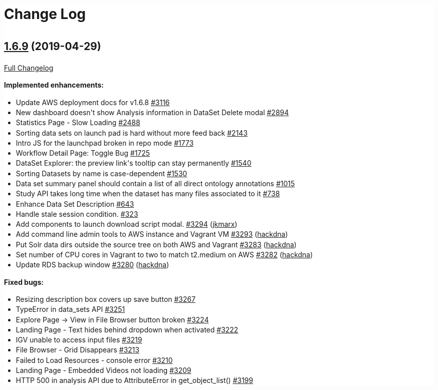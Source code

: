 # Change Log

## [1.6.9](https://github.com/refinery-platform/refinery-platform/tree/1.6.9) (2019-04-29)
[Full Changelog](https://github.com/refinery-platform/refinery-platform/compare/v1.6.8...1.6.9)

**Implemented enhancements:**

- Update AWS deployment docs for v1.6.8 [\#3116](https://github.com/refinery-platform/refinery-platform/issues/3116)
- New dashboard doesn't show Analysis information in DataSet Delete modal [\#2894](https://github.com/refinery-platform/refinery-platform/issues/2894)
- Statistics Page - Slow Loading [\#2488](https://github.com/refinery-platform/refinery-platform/issues/2488)
- Sorting data sets on launch pad is hard without more feed back [\#2143](https://github.com/refinery-platform/refinery-platform/issues/2143)
- Intro JS for the launchpad broken in repo mode [\#1773](https://github.com/refinery-platform/refinery-platform/issues/1773)
- Workflow Detail Page: Toggle Bug [\#1725](https://github.com/refinery-platform/refinery-platform/issues/1725)
- DataSet Explorer: the preview link's tooltip can stay permanently [\#1540](https://github.com/refinery-platform/refinery-platform/issues/1540)
- Sorting Datasets by name is case-dependent [\#1530](https://github.com/refinery-platform/refinery-platform/issues/1530)
- Data set summary panel should contain a list of all direct ontology annotations [\#1015](https://github.com/refinery-platform/refinery-platform/issues/1015)
- Study API takes long time when the dataset has many files associated to it [\#738](https://github.com/refinery-platform/refinery-platform/issues/738)
- Enhance Data Set Description [\#643](https://github.com/refinery-platform/refinery-platform/issues/643)
- Handle stale session condition. [\#323](https://github.com/refinery-platform/refinery-platform/issues/323)
- Add components to launch download script modal. [\#3294](https://github.com/refinery-platform/refinery-platform/pull/3294) ([jkmarx](https://github.com/jkmarx))
- Add command line admin tools to AWS instance and Vagrant VM [\#3293](https://github.com/refinery-platform/refinery-platform/pull/3293) ([hackdna](https://github.com/hackdna))
- Put Solr data dirs outside the source tree on both AWS and Vagrant [\#3283](https://github.com/refinery-platform/refinery-platform/pull/3283) ([hackdna](https://github.com/hackdna))
- Set number of CPU cores in Vagrant to two to match t2.medium on AWS [\#3282](https://github.com/refinery-platform/refinery-platform/pull/3282) ([hackdna](https://github.com/hackdna))
- Update RDS backup window [\#3280](https://github.com/refinery-platform/refinery-platform/pull/3280) ([hackdna](https://github.com/hackdna))

**Fixed bugs:**

- Resizing description box covers up save button [\#3267](https://github.com/refinery-platform/refinery-platform/issues/3267)
- TypeError in data\_sets API [\#3251](https://github.com/refinery-platform/refinery-platform/issues/3251)
- Explore Page -\> View in File Browser button broken [\#3224](https://github.com/refinery-platform/refinery-platform/issues/3224)
- Landing Page - Text hides behind dropdown when activated [\#3222](https://github.com/refinery-platform/refinery-platform/issues/3222)
- IGV unable to access input files [\#3219](https://github.com/refinery-platform/refinery-platform/issues/3219)
- File Browser - Grid Disappears [\#3213](https://github.com/refinery-platform/refinery-platform/issues/3213)
- Failed to Load Resources - console error [\#3210](https://github.com/refinery-platform/refinery-platform/issues/3210)
- Landing Page - Embedded Videos not loading [\#3209](https://github.com/refinery-platform/refinery-platform/issues/3209)
- HTTP 500 in analysis API due to AttributeError in get\_object\_list\(\) [\#3199](https://github.com/refinery-platform/refinery-platform/issues/3199)